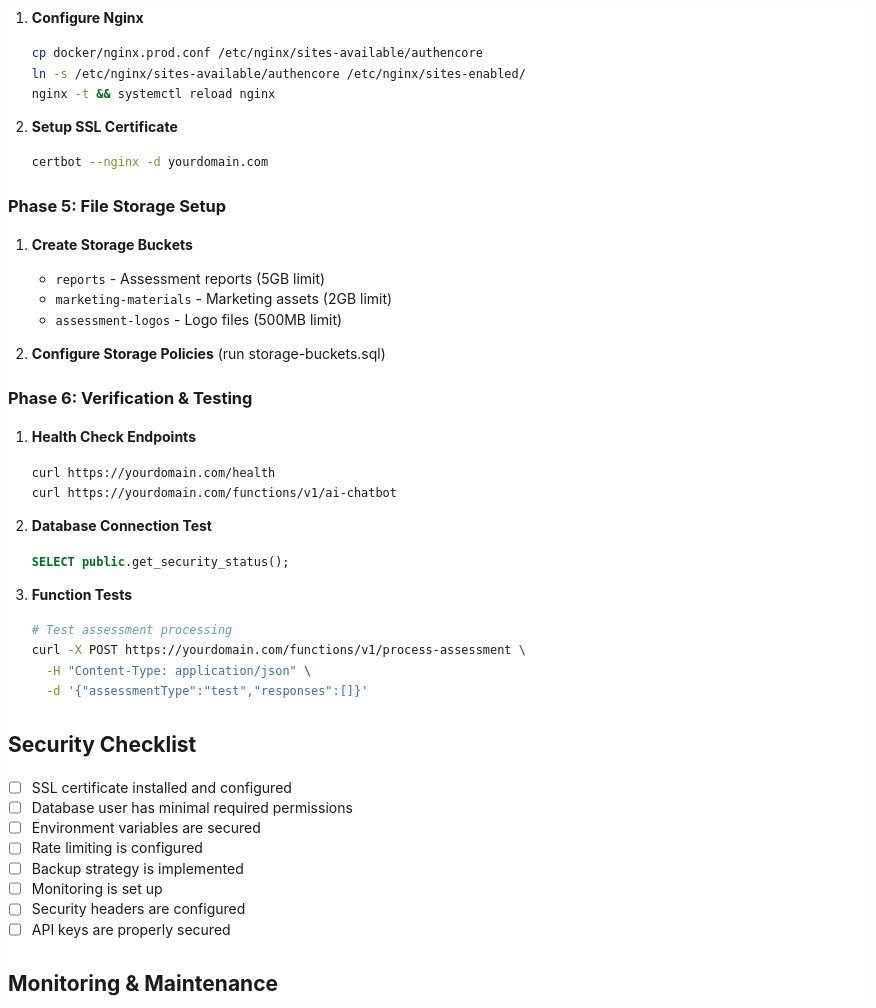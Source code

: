 1. **Configure Nginx**
   ```bash
   cp docker/nginx.prod.conf /etc/nginx/sites-available/authencore
   ln -s /etc/nginx/sites-available/authencore /etc/nginx/sites-enabled/
   nginx -t && systemctl reload nginx
   ```

2. **Setup SSL Certificate**
   ```bash
   certbot --nginx -d yourdomain.com
   ```

### Phase 5: File Storage Setup

1. **Create Storage Buckets**
   - `reports` - Assessment reports (5GB limit)
   - `marketing-materials` - Marketing assets (2GB limit)
   - `assessment-logos` - Logo files (500MB limit)

2. **Configure Storage Policies** (run storage-buckets.sql)

### Phase 6: Verification & Testing

1. **Health Check Endpoints**
   ```bash
   curl https://yourdomain.com/health
   curl https://yourdomain.com/functions/v1/ai-chatbot
   ```

2. **Database Connection Test**
   ```sql
   SELECT public.get_security_status();
   ```

3. **Function Tests**
   ```bash
   # Test assessment processing
   curl -X POST https://yourdomain.com/functions/v1/process-assessment \
     -H "Content-Type: application/json" \
     -d '{"assessmentType":"test","responses":[]}'
   ```

## Security Checklist

- [ ] SSL certificate installed and configured
- [ ] Database user has minimal required permissions
- [ ] Environment variables are secured
- [ ] Rate limiting is configured
- [ ] Backup strategy is implemented
- [ ] Monitoring is set up
- [ ] Security headers are configured
- [ ] API keys are properly secured

## Monitoring & Maintenance
